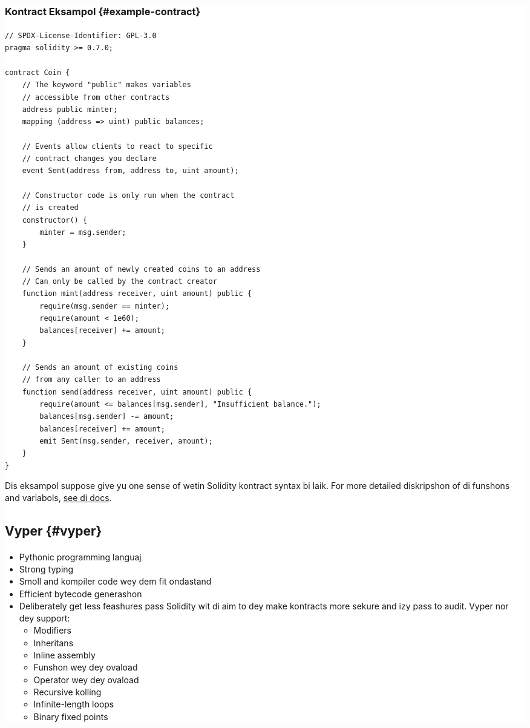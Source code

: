### Kontract Eksampol {#example-contract}

```solidity
// SPDX-License-Identifier: GPL-3.0
pragma solidity >= 0.7.0;

contract Coin {
    // The keyword "public" makes variables
    // accessible from other contracts
    address public minter;
    mapping (address => uint) public balances;

    // Events allow clients to react to specific
    // contract changes you declare
    event Sent(address from, address to, uint amount);

    // Constructor code is only run when the contract
    // is created
    constructor() {
        minter = msg.sender;
    }

    // Sends an amount of newly created coins to an address
    // Can only be called by the contract creator
    function mint(address receiver, uint amount) public {
        require(msg.sender == minter);
        require(amount < 1e60);
        balances[receiver] += amount;
    }

    // Sends an amount of existing coins
    // from any caller to an address
    function send(address receiver, uint amount) public {
        require(amount <= balances[msg.sender], "Insufficient balance.");
        balances[msg.sender] -= amount;
        balances[receiver] += amount;
        emit Sent(msg.sender, receiver, amount);
    }
}
```

Dis eksampol suppose give yu one sense of wetin Solidity kontract syntax bi laik. For more detailed diskripshon of di funshons and variabols, [see di docs]((https://docs.soliditylang.org/en/latest/contracts.html)).

## Vyper {#vyper}

- Pythonic programming languaj
- Strong typing
- Smoll and kompiler code wey dem fit ondastand
- Efficient bytecode generashon
- Deliberately get less feashures pass Solidity wit di aim to dey make kontracts more sekure and izy pass to audit. Vyper nor dey support:
  - Modifiers
  - Inheritans
  - Inline assembly
  - Funshon wey dey ovaload
  - Operator wey dey ovaload
  - Recursive kolling
  - Infinite-length loops
  - Binary fixed points
